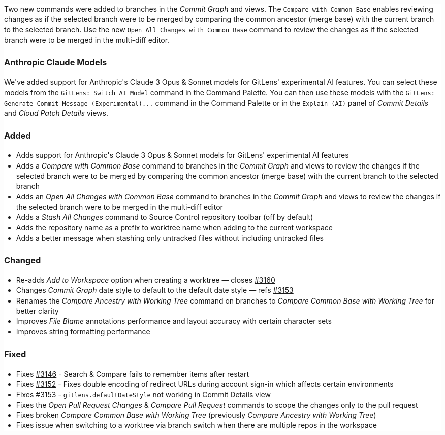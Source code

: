 Two new commands were added to branches in the _Commit Graph_ and views. The `Compare with Common Base` enables reviewing changes as if the selected branch were to be merged by comparing the common ancestor (merge base) with the current branch to the selected branch. Use the new `Open All Changes with Common Base` command to review the changes as if the selected branch were to be merged in the multi-diff editor.

### Anthropic Claude Models

We've added support for Anthropic's Claude 3 Opus & Sonnet models for GitLens' experimental AI features. You can select these models from the `GitLens: Switch AI Model` command in the Command Palette. You can then use these models with the `GitLens: Generate Commit Message (Experimental)...` command in the Command Palette or in the `Explain (AI)` panel of _Commit Details_ and _Cloud Patch Details_ views.

### Added

- Adds support for Anthropic's Claude 3 Opus & Sonnet models for GitLens' experimental AI features
- Adds a _Compare with Common Base_ command to branches in the _Commit Graph_ and views to review the changes if the selected branch were to be merged by comparing the common ancestor (merge base) with the current branch to the selected branch
- Adds an _Open All Changes with Common Base_ command to branches in the _Commit Graph_ and views to review the changes if the selected branch were to be merged in the multi-diff editor
- Adds a _Stash All Changes_ command to Source Control repository toolbar (off by default)
- Adds the repository name as a prefix to worktree name when adding to the current workspace
- Adds a better message when stashing only untracked files without including untracked files

### Changed

- Re-adds _Add to Workspace_ option when creating a worktree &mdash; closes [#3160](https://github.com/gitkraken/vscode-gitlens/issues/3160)
- Changes _Commit Graph_ date style to default to the default date style &mdash; refs [#3153](https://github.com/gitkraken/vscode-gitlens/issues/3153)
- Renames the _Compare Ancestry with Working Tree_ command on branches to _Compare Common Base with Working Tree_ for better clarity
- Improves _File Blame_ annotations performance and layout accuracy with certain character sets
- Improves string formatting performance

### Fixed

- Fixes [#3146](https://github.com/gitkraken/vscode-gitlens/issues/3146) - Search & Compare fails to remember items after restart
- Fixes [#3152](https://github.com/gitkraken/vscode-gitlens/issues/3152) - Fixes double encoding of redirect URLs during account sign-in which affects certain environments
- Fixes [#3153](https://github.com/gitkraken/vscode-gitlens/issues/3153) - `gitlens.defaultDateStyle` not working in Commit Details view
- Fixes the _Open Pull Request Changes_ & _Compare Pull Request_ commands to scope the changes only to the pull request
- Fixes broken _Compare Common Base with Working Tree_ (previously _Compare Ancestry with Working Tree_)
- Fixes issue when switching to a worktree via branch switch when there are multiple repos in the workspace
